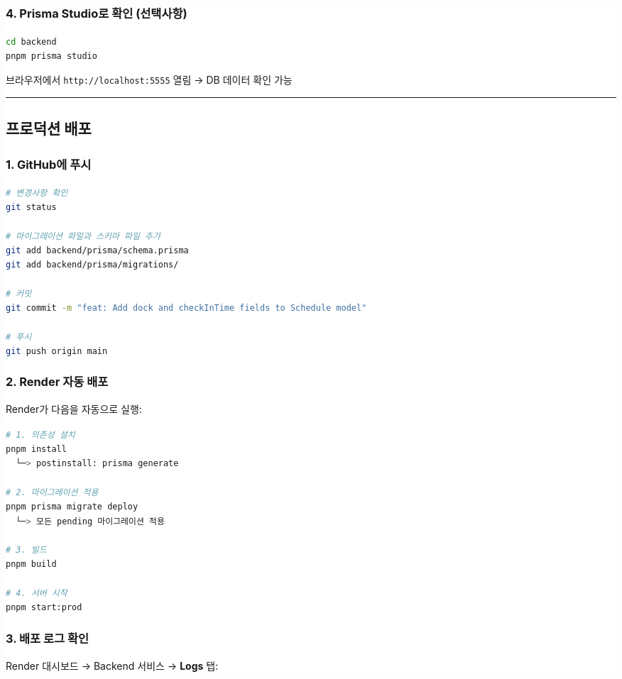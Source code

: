 ### 4. Prisma Studio로 확인 (선택사항)

```bash
cd backend
pnpm prisma studio
```

브라우저에서 `http://localhost:5555` 열림 → DB 데이터 확인 가능

---

## 프로덕션 배포

### 1. GitHub에 푸시

```bash
# 변경사항 확인
git status

# 마이그레이션 파일과 스키마 파일 추가
git add backend/prisma/schema.prisma
git add backend/prisma/migrations/

# 커밋
git commit -m "feat: Add dock and checkInTime fields to Schedule model"

# 푸시
git push origin main
```

### 2. Render 자동 배포

Render가 다음을 자동으로 실행:

```bash
# 1. 의존성 설치
pnpm install
  └─> postinstall: prisma generate

# 2. 마이그레이션 적용
pnpm prisma migrate deploy
  └─> 모든 pending 마이그레이션 적용

# 3. 빌드
pnpm build

# 4. 서버 시작
pnpm start:prod
```

### 3. 배포 로그 확인

Render 대시보드 → Backend 서비스 → **Logs** 탭:
